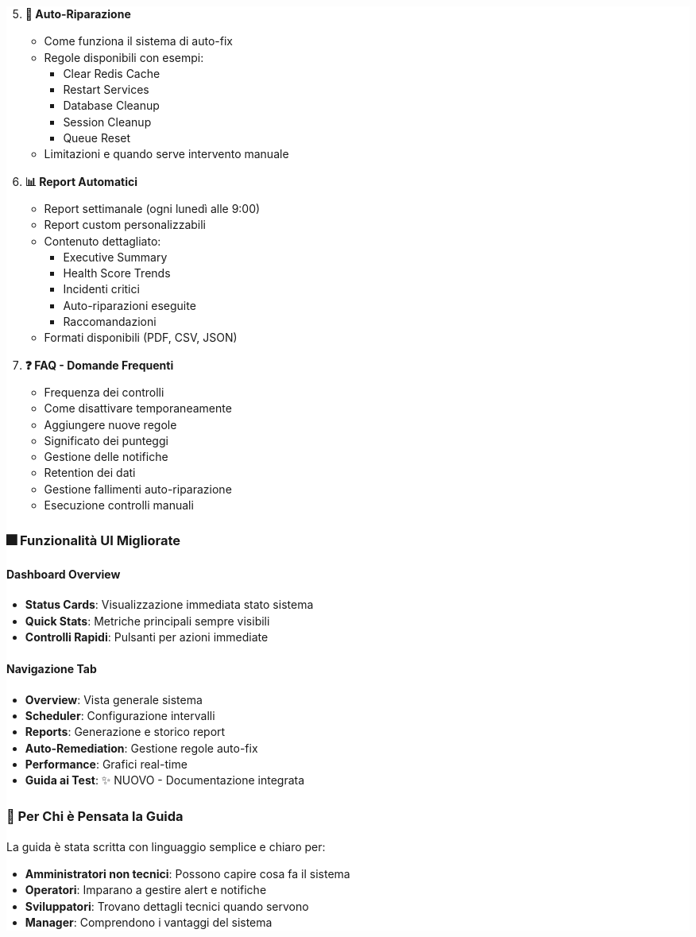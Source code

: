 5. **🔧 Auto-Riparazione**
   - Come funziona il sistema di auto-fix
   - Regole disponibili con esempi:
     - Clear Redis Cache
     - Restart Services
     - Database Cleanup
     - Session Cleanup
     - Queue Reset
   - Limitazioni e quando serve intervento manuale

6. **📊 Report Automatici**
   - Report settimanale (ogni lunedì alle 9:00)
   - Report custom personalizzabili
   - Contenuto dettagliato:
     - Executive Summary
     - Health Score Trends
     - Incidenti critici
     - Auto-riparazioni eseguite
     - Raccomandazioni
   - Formati disponibili (PDF, CSV, JSON)

7. **❓ FAQ - Domande Frequenti**
   - Frequenza dei controlli
   - Come disattivare temporaneamente
   - Aggiungere nuove regole
   - Significato dei punteggi
   - Gestione delle notifiche
   - Retention dei dati
   - Gestione fallimenti auto-riparazione
   - Esecuzione controlli manuali

### 🎆 Funzionalità UI Migliorate

#### Dashboard Overview
- **Status Cards**: Visualizzazione immediata stato sistema
- **Quick Stats**: Metriche principali sempre visibili
- **Controlli Rapidi**: Pulsanti per azioni immediate

#### Navigazione Tab
- **Overview**: Vista generale sistema
- **Scheduler**: Configurazione intervalli
- **Reports**: Generazione e storico report
- **Auto-Remediation**: Gestione regole auto-fix
- **Performance**: Grafici real-time
- **Guida ai Test**: ✨ NUOVO - Documentazione integrata

### 👥 Per Chi è Pensata la Guida

La guida è stata scritta con linguaggio semplice e chiaro per:
- **Amministratori non tecnici**: Possono capire cosa fa il sistema
- **Operatori**: Imparano a gestire alert e notifiche
- **Sviluppatori**: Trovano dettagli tecnici quando servono
- **Manager**: Comprendono i vantaggi del sistema

